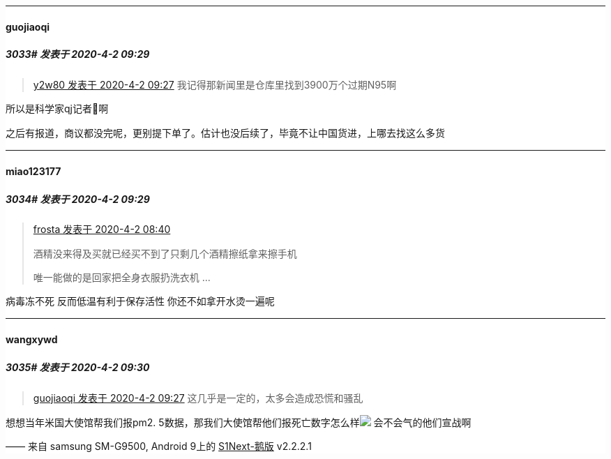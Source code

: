 


*****

####  guojiaoqi  
##### 3033#       发表于 2020-4-2 09:29



<blockquote><a href="httphttps://bbs.saraba1st.com/2b/forum.php?mod=redirect&amp;goto=findpost&amp;pid=46951778&amp;ptid=1921823" target="_blank">y2w80 发表于 2020-4-2 09:27</a>
我记得那新闻里是仓库里找到3900万个过期N95啊</blockquote>
所以是科学家qj记者🐴啊

之后有报道，商议都没完呢，更别提下单了。估计也没后续了，毕竟不让中国货进，上哪去找这么多货







*****

####  miao123177  
##### 3034#       发表于 2020-4-2 09:29



<blockquote><a href="httphttps://bbs.saraba1st.com/2b/forum.php?mod=redirect&amp;goto=findpost&amp;pid=46951320&amp;ptid=1921823" target="_blank">frosta 发表于 2020-4-2 08:40</a>

酒精没来得及买就已经买不到了只剩几个酒精擦纸拿来擦手机


唯一能做的是回家把全身衣服扔洗衣机 ...</blockquote>
病毒冻不死 反而低温有利于保存活性 你还不如拿开水烫一遍呢







*****

####  wangxywd  
##### 3035#       发表于 2020-4-2 09:30



<blockquote><a href="httphttps://bbs.saraba1st.com/2b/forum.php?mod=redirect&amp;goto=findpost&amp;pid=46951782&amp;ptid=1921823" target="_blank">guojiaoqi 发表于 2020-4-2 09:27</a>
这几乎是一定的，太多会造成恐慌和骚乱</blockquote>
想想当年米国大使馆帮我们报pm2. 5数据，那我们大使馆帮他们报死亡数字怎么样<img src="https://static.saraba1st.com/image/smiley/face2017/067.png" referrerpolicy="no-referrer">
会不会气的他们宣战啊

—— 来自 samsung SM-G9500, Android 9上的 [S1Next-鹅版](https://github.com/ykrank/S1-Next/releases) v2.2.2.1




